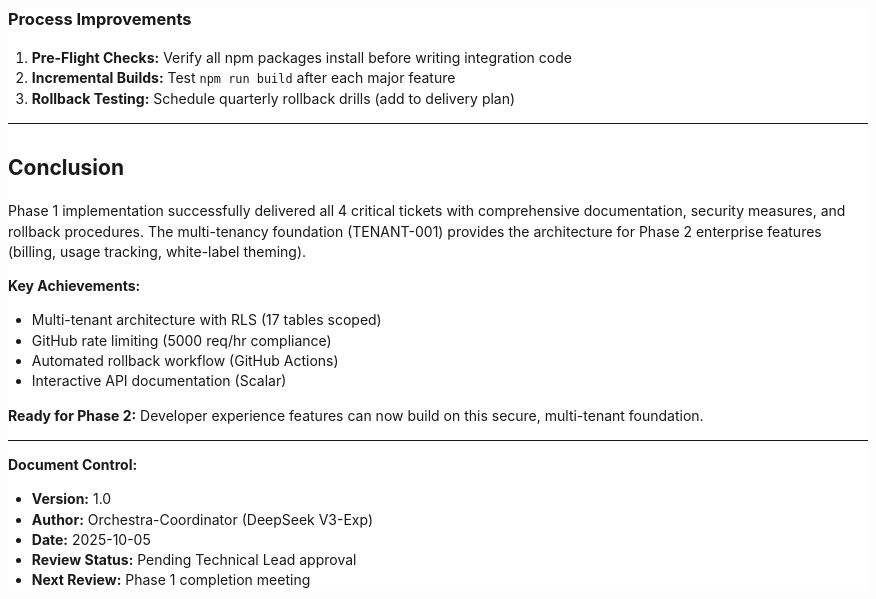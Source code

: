 ### Process Improvements

1. **Pre-Flight Checks:** Verify all npm packages install before writing integration code
2. **Incremental Builds:** Test `npm run build` after each major feature
3. **Rollback Testing:** Schedule quarterly rollback drills (add to delivery plan)

---

## Conclusion

Phase 1 implementation successfully delivered all 4 critical tickets with comprehensive documentation, security measures, and rollback procedures. The multi-tenancy foundation (TENANT-001) provides the architecture for Phase 2 enterprise features (billing, usage tracking, white-label theming).

**Key Achievements:**
- Multi-tenant architecture with RLS (17 tables scoped)
- GitHub rate limiting (5000 req/hr compliance)
- Automated rollback workflow (GitHub Actions)
- Interactive API documentation (Scalar)

**Ready for Phase 2:** Developer experience features can now build on this secure, multi-tenant foundation.

---

**Document Control:**
- **Version:** 1.0
- **Author:** Orchestra-Coordinator (DeepSeek V3-Exp)
- **Date:** 2025-10-05
- **Review Status:** Pending Technical Lead approval
- **Next Review:** Phase 1 completion meeting
